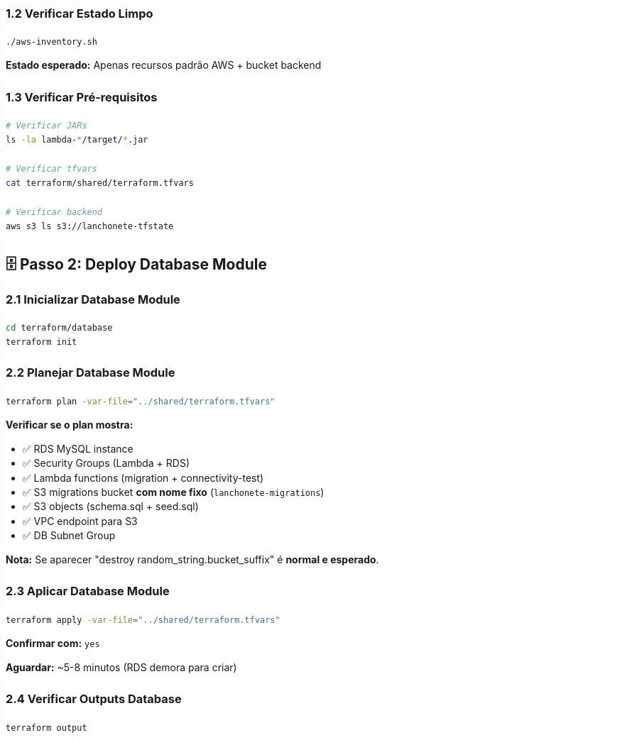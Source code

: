 ### 1.2 Verificar Estado Limpo
```bash
./aws-inventory.sh
```

**Estado esperado:** Apenas recursos padrão AWS + bucket backend

### 1.3 Verificar Pré-requisitos
```bash
# Verificar JARs
ls -la lambda-*/target/*.jar

# Verificar tfvars
cat terraform/shared/terraform.tfvars

# Verificar backend
aws s3 ls s3://lanchonete-tfstate
```

## 🗄️ Passo 2: Deploy Database Module

### 2.1 Inicializar Database Module
```bash
cd terraform/database
terraform init
```

### 2.2 Planejar Database Module
```bash
terraform plan -var-file="../shared/terraform.tfvars"
```

**Verificar se o plan mostra:**
- ✅ RDS MySQL instance
- ✅ Security Groups (Lambda + RDS)  
- ✅ Lambda functions (migration + connectivity-test)
- ✅ S3 migrations bucket **com nome fixo** (`lanchonete-migrations`)
- ✅ S3 objects (schema.sql + seed.sql)
- ✅ VPC endpoint para S3
- ✅ DB Subnet Group

**Nota:** Se aparecer "destroy random_string.bucket_suffix" é **normal e esperado**.

### 2.3 Aplicar Database Module
```bash
terraform apply -var-file="../shared/terraform.tfvars"
```

**Confirmar com:** `yes`

**Aguardar:** ~5-8 minutos (RDS demora para criar)

### 2.4 Verificar Outputs Database
```bash
terraform output
```

